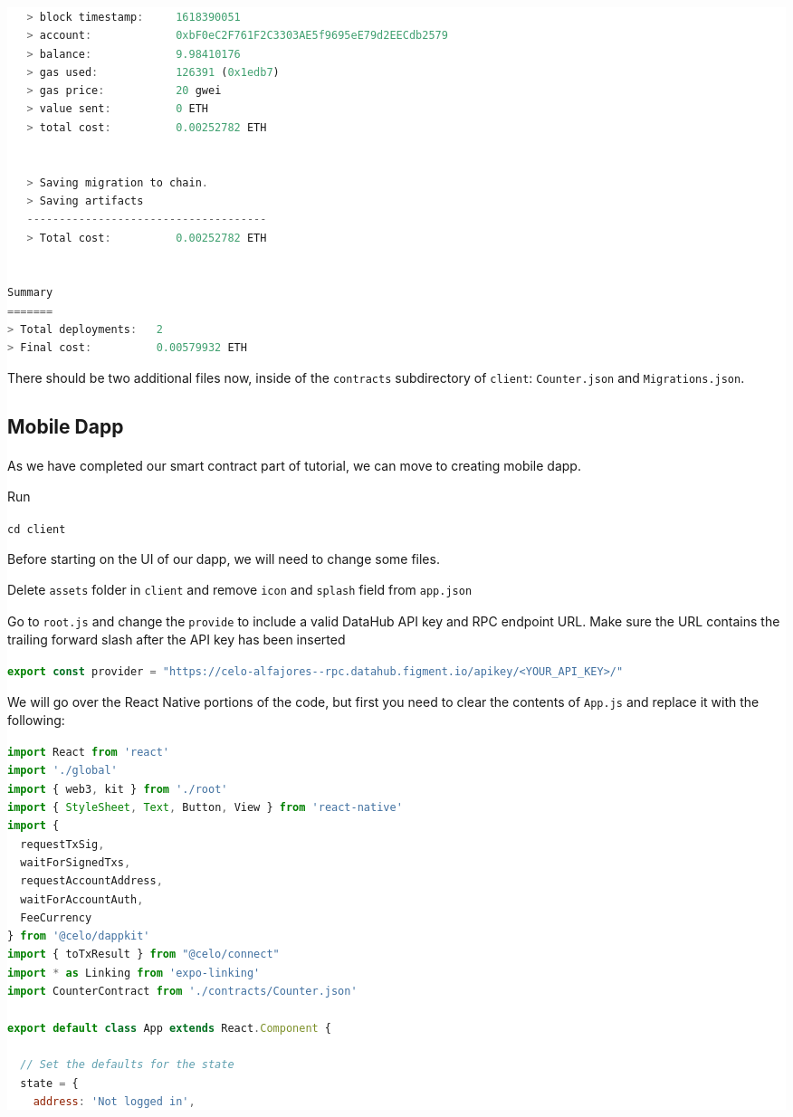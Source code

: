 ```javascript
   > block timestamp:     1618390051
   > account:             0xbF0eC2F761F2C3303AE5f9695eE79d2EECdb2579
   > balance:             9.98410176
   > gas used:            126391 (0x1edb7)
   > gas price:           20 gwei
   > value sent:          0 ETH
   > total cost:          0.00252782 ETH


   > Saving migration to chain.
   > Saving artifacts
   -------------------------------------
   > Total cost:          0.00252782 ETH


Summary
=======
> Total deployments:   2
> Final cost:          0.00579932 ETH
```

There should be two additional files now, inside of the `contracts` subdirectory of `client`: `Counter.json` and `Migrations.json`.

## Mobile Dapp

As we have completed our smart contract part of tutorial, we can move to creating mobile dapp.

Run
```javascript
cd client
```

Before starting on the UI of our dapp, we will need to change some files.

Delete `assets` folder in `client` and remove `icon` and `splash` field from `app.json`

Go to `root.js` and change the `provide` to include a valid DataHub API key and RPC endpoint URL. Make sure the URL contains the trailing forward slash after the API key has been inserted
```javascript
export const provider = "https://celo-alfajores--rpc.datahub.figment.io/apikey/<YOUR_API_KEY>/"
```

We will go over the React Native portions of the code, but first you need to clear the contents of `App.js` and replace it with the following:

```javascript
import React from 'react'
import './global'
import { web3, kit } from './root'
import { StyleSheet, Text, Button, View } from 'react-native'
import {
  requestTxSig,
  waitForSignedTxs,
  requestAccountAddress,
  waitForAccountAuth,
  FeeCurrency
} from '@celo/dappkit'
import { toTxResult } from "@celo/connect"
import * as Linking from 'expo-linking'
import CounterContract from './contracts/Counter.json'

export default class App extends React.Component {

  // Set the defaults for the state
  state = {
    address: 'Not logged in',
```
